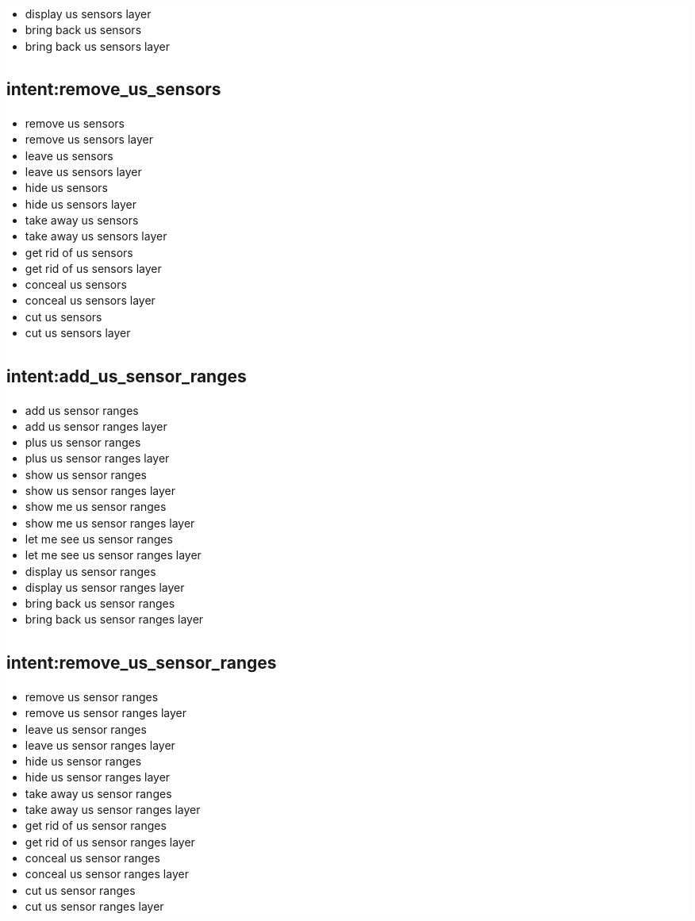 - display us sensors layer
- bring back us sensors
- bring back us sensors layer

## intent:remove_us_sensors
- remove us sensors
- remove us sensors layer
- leave us sensors
- leave us sensors layer
- hide us sensors
- hide us sensors layer
- take away us sensors
- take away us sensors layer
- get rid of us sensors
- get rid of us sensors layer
- conceal us sensors
- conceal us sensors layer
- cut us sensors
- cut us sensors layer

## intent:add_us_sensor_ranges
- add us sensor ranges
- add us sensor ranges layer
- plus us sensor ranges
- plus us sensor ranges layer
- show us sensor ranges
- show us sensor ranges layer
- show me us sensor ranges
- show me us sensor ranges layer
- let me see us sensor ranges
- let me see us sensor ranges layer
- display us sensor ranges
- display us sensor ranges layer
- bring back us sensor ranges
- bring back us sensor ranges layer

## intent:remove_us_sensor_ranges
- remove us sensor ranges
- remove us sensor ranges layer
- leave us sensor ranges
- leave us sensor ranges layer
- hide us sensor ranges
- hide us sensor ranges layer
- take away us sensor ranges
- take away us sensor ranges layer
- get rid of us sensor ranges
- get rid of us sensor ranges layer
- conceal us sensor ranges
- conceal us sensor ranges layer
- cut us sensor ranges
- cut us sensor ranges layer
